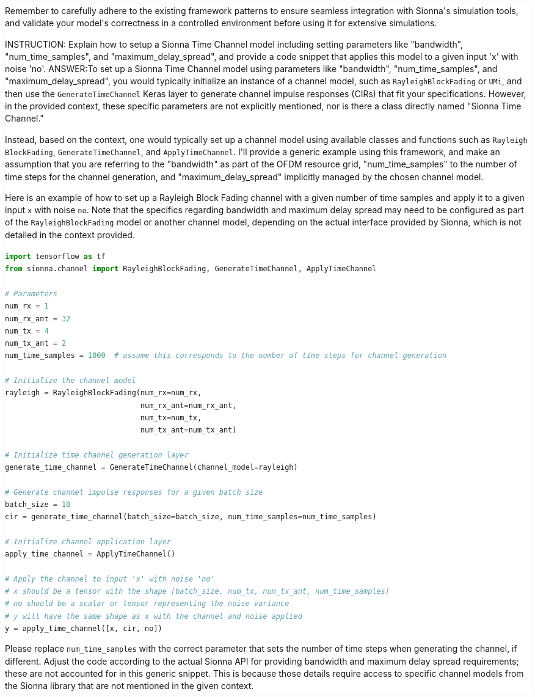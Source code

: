 Remember to carefully adhere to the existing framework patterns to ensure seamless integration with Sionna's simulation tools, and validate your model's correctness in a controlled environment before using it for extensive simulations.

INSTRUCTION: Explain how to setup a Sionna Time Channel model including setting parameters like "bandwidth", "num_time_samples", and "maximum_delay_spread", and provide a code snippet that applies this model to a given input 'x' with noise 'no'.
ANSWER:To set up a Sionna Time Channel model using parameters like "bandwidth", "num_time_samples", and "maximum_delay_spread", you would typically initialize an instance of a channel model, such as `RayleighBlockFading` or `UMi`, and then use the `GenerateTimeChannel` Keras layer to generate channel impulse responses (CIRs) that fit your specifications. However, in the provided context, these specific parameters are not explicitly mentioned, nor is there a class directly named "Sionna Time Channel."

Instead, based on the context, one would typically set up a channel model using available classes and functions such as `RayleighBlockFading`, `GenerateTimeChannel`, and `ApplyTimeChannel`. I'll provide a generic example using this framework, and make an assumption that you are referring to the "bandwidth" as part of the OFDM resource grid, "num_time_samples" to the number of time steps for the channel generation, and "maximum_delay_spread" implicitly managed by the chosen channel model.

Here is an example of how to set up a Rayleigh Block Fading channel with a given number of time samples and apply it to a given input `x` with noise `no`. Note that the specifics regarding bandwidth and maximum delay spread may need to be configured as part of the `RayleighBlockFading` model or another channel model, depending on the actual interface provided by Sionna, which is not detailed in the context provided.

```python
import tensorflow as tf
from sionna.channel import RayleighBlockFading, GenerateTimeChannel, ApplyTimeChannel

# Parameters
num_rx = 1
num_rx_ant = 32
num_tx = 4
num_tx_ant = 2
num_time_samples = 1000  # assume this corresponds to the number of time steps for channel generation

# Initialize the channel model
rayleigh = RayleighBlockFading(num_rx=num_rx,
                               num_rx_ant=num_rx_ant,
                               num_tx=num_tx,
                               num_tx_ant=num_tx_ant)

# Initialize time channel generation layer
generate_time_channel = GenerateTimeChannel(channel_model=rayleigh)

# Generate channel impulse responses for a given batch size
batch_size = 10
cir = generate_time_channel(batch_size=batch_size, num_time_samples=num_time_samples)

# Initialize channel application layer
apply_time_channel = ApplyTimeChannel()

# Apply the channel to input 'x' with noise 'no'
# x should be a tensor with the shape [batch_size, num_tx, num_tx_ant, num_time_samples]
# no should be a scalar or tensor representing the noise variance
# y will have the same shape as x with the channel and noise applied
y = apply_time_channel([x, cir, no])
```
Please replace `num_time_samples` with the correct parameter that sets the number of time steps when generating the channel, if different. Adjust the code according to the actual Sionna API for providing bandwidth and maximum delay spread requirements; these are not accounted for in this generic snippet. This is because those details require access to specific channel models from the Sionna library that are not mentioned in the given context.
